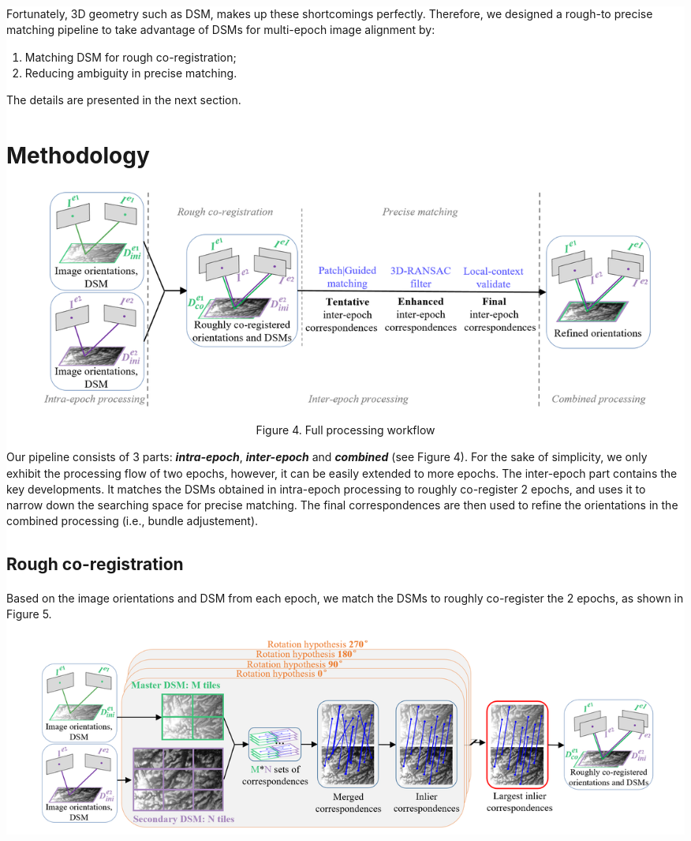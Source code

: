 Fortunately, 3D geometry such as DSM, makes up these shortcomings perfectly. Therefore, we designed a rough-to precise matching pipeline to take advantage of DSMs for multi-epoch image alignment by:
1. Matching DSM for rough co-registration;
2. Reducing ambiguity in precise matching.

The details are presented in the next section.

# Methodology

<p align="center">
  <img src="/images/flowchart.png" width="800">
</p>

<p align="center">
Figure 4. Full processing workflow
</p>

Our pipeline consists of 3 parts: ***intra-epoch***, ***inter-epoch*** and ***combined*** (see Figure 4). For the sake of simplicity, we only exhibit the processing flow of two epochs, however, it can be easily extended to more epochs. The inter-epoch part contains the key developments. It matches the DSMs obtained in intra-epoch processing to roughly co-register 2 epochs, and uses it to narrow down the searching space for precise matching. The final correspondences are then used to refine the orientations in the combined processing (i.e., bundle adjustement).


## Rough co-registration

Based on the image orientations and DSM from each epoch, we match the DSMs to roughly co-register the 2 epochs, as shown in Figure 5.
<p align="center">
  <img src="/images/tilematch.png" width="800">
</p>
